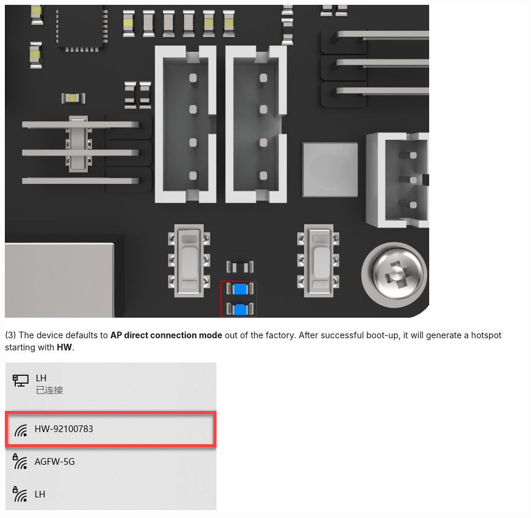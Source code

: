 <img src="../_static/media/chapter_33/section_2/image6.png" class="common_img" style="width:700px" />

(3) The device defaults to **AP direct connection mode** out of the factory. After successful boot-up, it will generate a hotspot starting with **HW**.

<img src="../_static/media/chapter_33/section_2/image7.jpeg" class="common_img" />
